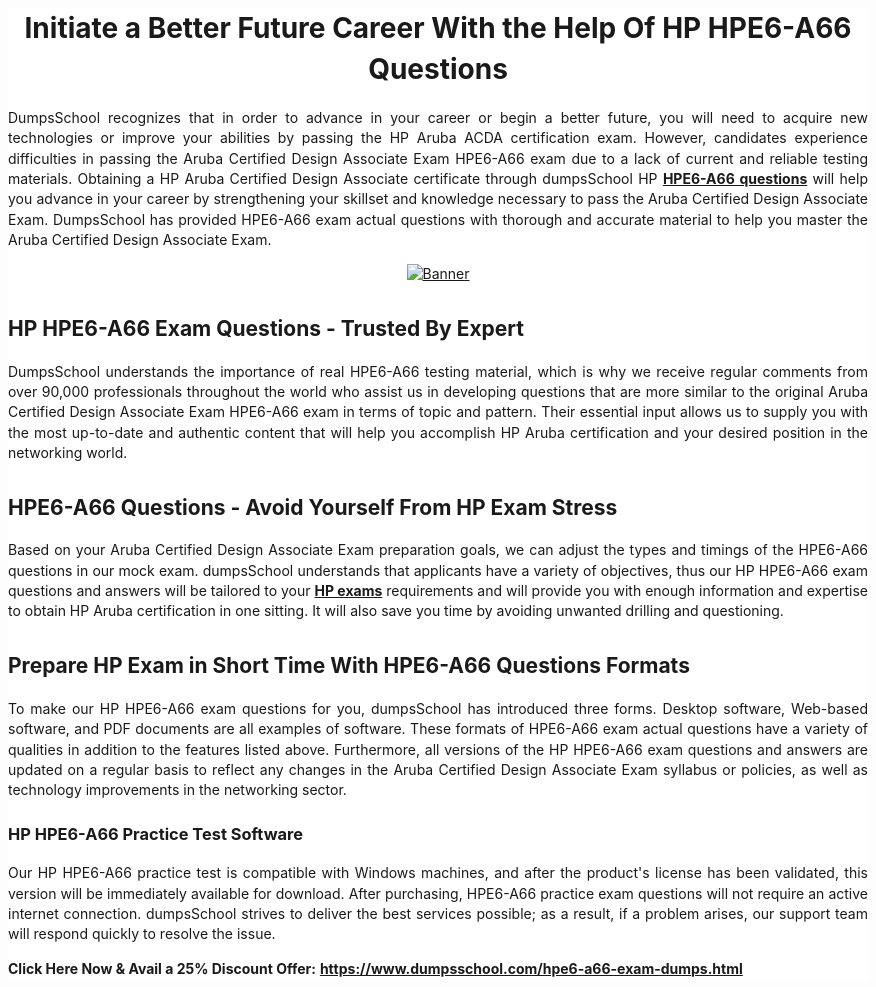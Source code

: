 
<h1 style="text-align: center;"><strong>Initiate a Better Future Career With the Help Of HP HPE6-A66 Questions</strong></h1>

<p style="text-align: justify;">DumpsSchool recognizes that in order to advance in your career or begin a better future, you will need to acquire new technologies or improve your abilities by passing the HP Aruba ACDA certification exam. However, candidates experience difficulties in passing the Aruba Certified Design Associate Exam HPE6-A66 exam due to a lack of current and reliable testing materials. Obtaining a HP Aruba Certified Design Associate certificate through dumpsSchool HP <strong><a href="https://www.dumpsschool.com/hpe6-a66-exam-dumps.html">HPE6-A66 questions</a></strong> will help you advance in your career by strengthening your skillset and knowledge necessary to pass the Aruba Certified Design Associate Exam. DumpsSchool has provided HPE6-A66 exam actual questions with thorough and accurate material to help you master the Aruba Certified Design Associate Exam.</p>

<p style="text-align: center;"><a href="https://www.dumpsschool.com/hpe6-a66-exam-dumps.html" rel="nofollow"><img width="100%" src="https://www.thequestionanswers.com/wp-content/uploads/2022/03/6206422-scaled.webp" alt="Banner"/></a></p>

<h2><strong>HP HPE6-A66 Exam Questions - Trusted By Expert</strong></h2>

<p style="text-align: justify;">DumpsSchool understands the importance of real HPE6-A66 testing material, which is why we receive regular comments from over 90,000 professionals throughout the world who assist us in developing questions that are more similar to the original Aruba Certified Design Associate Exam HPE6-A66 exam in terms of topic and pattern. Their essential input allows us to supply you with the most up-to-date and authentic content that will help you accomplish HP Aruba certification and your desired position in the networking world.</p>

<h2><strong>HPE6-A66 Questions - Avoid Yourself From HP Exam Stress</strong></h2>

<p style="text-align: justify;">Based on your Aruba Certified Design Associate Exam preparation goals, we can adjust the types and timings of the HPE6-A66 questions in our mock exam. dumpsSchool understands that applicants have a variety of objectives, thus our HP HPE6-A66 exam questions and answers will be tailored to your <strong><a href="https://www.dumpsschool.com/hp-braindumps.html">HP exams</a></strong> requirements and will provide you with enough information and expertise to obtain HP Aruba certification in one sitting. It will also save you time by avoiding unwanted drilling and questioning.</p>

<h2><strong>Prepare HP Exam in Short Time With HPE6-A66 Questions Formats</strong></h2>

<p style="text-align: justify;">To make our HP HPE6-A66 exam questions for you, dumpsSchool has introduced three forms. Desktop software, Web-based software, and PDF documents are all examples of software. These formats of HPE6-A66 exam actual questions have a variety of qualities in addition to the features listed above. Furthermore, all versions of the HP HPE6-A66 exam questions and answers are updated on a regular basis to reflect any changes in the Aruba Certified Design Associate Exam syllabus or policies, as well as technology improvements in the networking sector.</p>

<h3><strong>HP HPE6-A66 Practice Test Software</strong></h3>

<p style="text-align: justify;">Our HP HPE6-A66 practice test is compatible with Windows machines, and after the product's license has been validated, this version will be immediately available for download. After purchasing, HPE6-A66 practice exam questions will not require an active internet connection. dumpsSchool strives to deliver the best services possible; as a result, if a problem arises, our support team will respond quickly to resolve the issue.</p>

<p><strong>Click Here Now & Avail a 25% Discount Offer:</strong> <strong><a href="https://www.dumpsschool.com/hpe6-a66-exam-dumps.html">https://www.dumpsschool.com/hpe6-a66-exam-dumps.html</a></strong></p>
